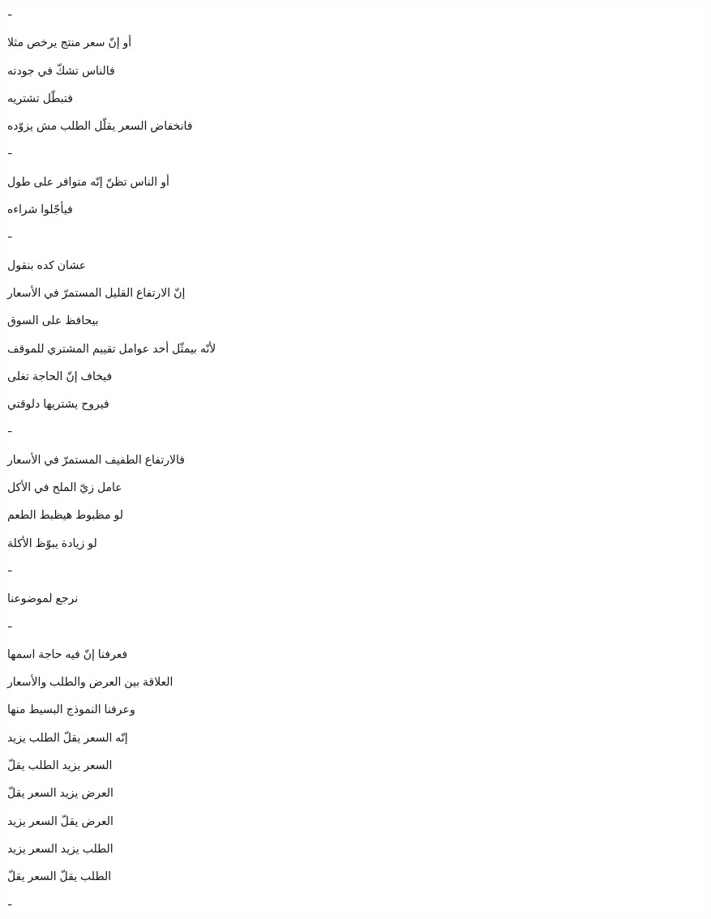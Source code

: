 \-

أو إنّ سعر منتج يرخص مثلا

فالناس تشكّ في جودته

فتبطّل تشتريه

فانخفاض السعر يقلّل الطلب مش يزوّده

\-

أو الناس تظنّ إنّه متوافر على طول

فيأجّلوا شراءه

\-

عشان كده بنقول

إنّ الارتفاع القليل المستمرّ في الأسعار

بيحافظ على السوق

لأنّه بيمثّل أحد عوامل تقييم المشتري للموقف

فيخاف إنّ الحاجة تغلى

فيروح يشتريها دلوقتي

\-

فالارتفاع الطفيف المستمرّ في الأسعار

عامل زيّ الملح في الأكل

لو مظبوط هيظبط الطعم

لو زيادة يبوّظ الأكلة

\-

نرجع لموضوعنا

\-

فعرفنا إنّ فيه حاجة اسمها

العلاقة بين العرض والطلب والأسعار

وعرفنا النموذج البسيط منها

إنّه السعر يقلّ الطلب يزيد

السعر يزيد الطلب يقلّ

العرض يزيد السعر يقلّ

العرض يقلّ السعر يزيد

الطلب يزيد السعر يزيد

الطلب يقلّ السعر يقلّ

\-
